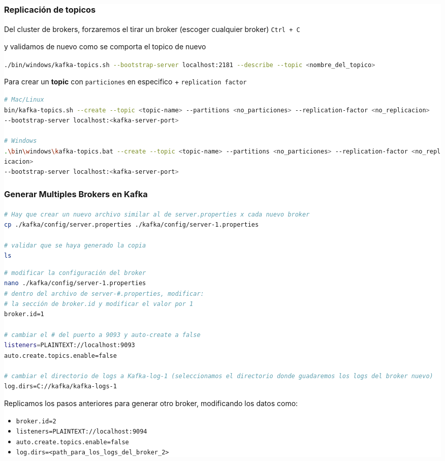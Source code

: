 ### Replicación de topicos

Del cluster de brokers, forzaremos el tirar un broker (escoger cualquier broker) `Ctrl + C`

y validamos de nuevo como se comporta el topico de nuevo

```bash
./bin/windows/kafka-topics.sh --bootstrap-server localhost:2181 --describe --topic <nombre_del_topico>
```

Para crear un **topic** con `particiones` en especifico + `replication factor`
```bash
# Mac/Linux
bin/kafka-topics.sh --create --topic <topic-name> --partitions <no_particiones> --replication-factor <no_replicacion> 
--bootstrap-server localhost:<kafka-server-port>

# Windows
.\bin\windows\kafka-topics.bat --create --topic <topic-name> --partitions <no_particiones> --replication-factor <no_replicacion>
--bootstrap-server localhost:<kafka-server-port> 
```

### Generar Multiples Brokers en Kafka

```bash
# Hay que crear un nuevo archivo similar al de server.properties x cada nuevo broker
cp ./kafka/config/server.properties ./kafka/config/server-1.properties

# validar que se haya generado la copia
ls
```

```bash
# modificar la configuración del broker
nano ./kafka/config/server-1.properties
# dentro del archivo de server-#.properties, modificar:
# la sección de broker.id y modificar el valor por 1
broker.id=1

# cambiar el # del puerto a 9093 y auto-create a false
listeners=PLAINTEXT://localhost:9093
auto.create.topics.enable=false

# cambiar el directorio de logs a Kafka-log-1 (seleccionamos el directorio donde guadaremos los logs del broker nuevo)
log.dirs=C://kafka/kafka-logs-1
```

Replicamos los pasos anteriores para generar otro broker, modificando los datos como:
- `broker.id=2`
- `listeners=PLAINTEXT://localhost:9094`
- `auto.create.topics.enable=false`
- `log.dirs=<path_para_los_logs_del_broker_2>`

